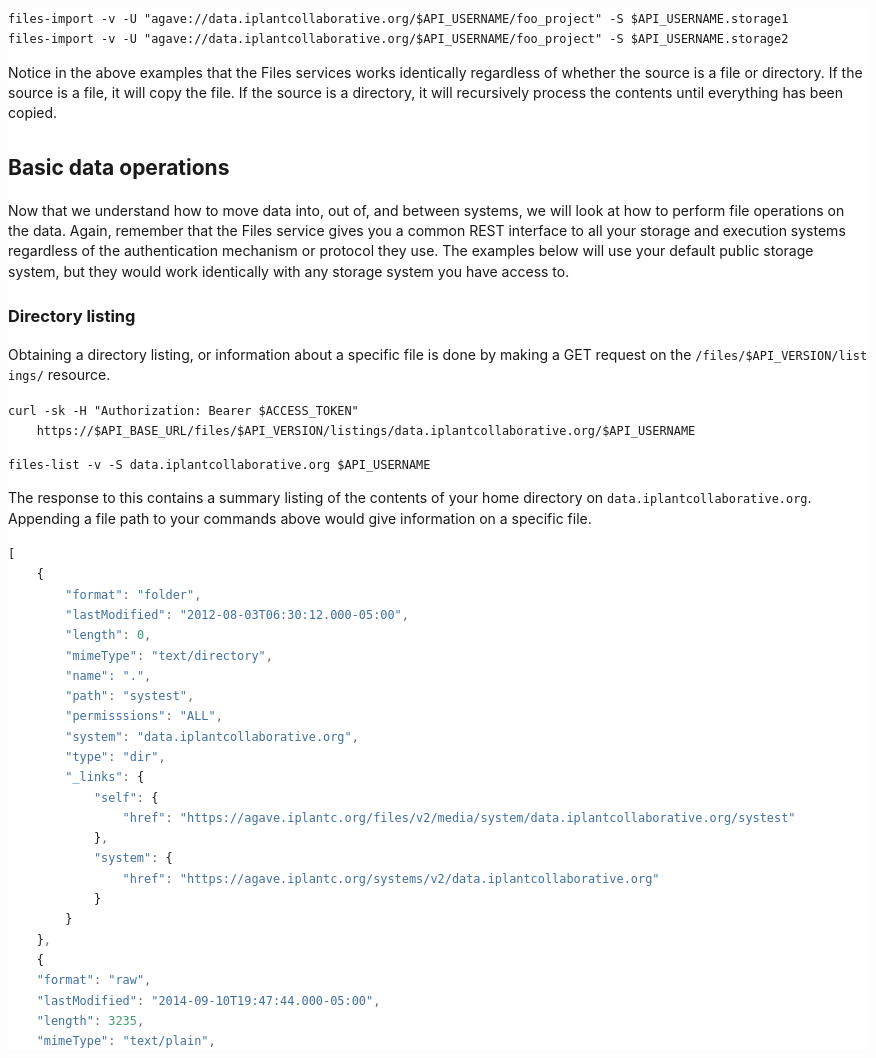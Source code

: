 
```cli
files-import -v -U "agave://data.iplantcollaborative.org/$API_USERNAME/foo_project" -S $API_USERNAME.storage1
files-import -v -U "agave://data.iplantcollaborative.org/$API_USERNAME/foo_project" -S $API_USERNAME.storage2
``` 


<aside class="notice">Notice in the above examples that the Files services works identically regardless of whether the source is a file or directory. If the source is a file, it will copy the file. If the source is a directory, it will recursively process the contents until everything has been copied.</aside>

## Basic data operations  

Now that we understand how to move data into, out of, and between systems, we will look at how to perform file operations on the data. Again, remember that the Files service gives you a common REST interface to all your storage and execution systems regardless of the authentication mechanism or protocol they use. The examples below will use your default public storage system, but they would work identically with any storage system you have access to.

### Directory listing  

Obtaining a directory listing, or information about a specific file is done by making a GET request on the <code>/files/$API_VERSION/listings/</code> resource.

```shell
curl -sk -H "Authorization: Bearer $ACCESS_TOKEN"  
    https://$API_BASE_URL/files/$API_VERSION/listings/data.iplantcollaborative.org/$API_USERNAME
```


```cli
files-list -v -S data.iplantcollaborative.org $API_USERNAME
``` 


The response to this contains a summary listing of the contents of your home directory on  <code>data.iplantcollaborative.org</code>. Appending a file path to your commands above would give information on a specific file.

```javascript
[
    {
        "format": "folder",
        "lastModified": "2012-08-03T06:30:12.000-05:00",
        "length": 0,
        "mimeType": "text/directory",
        "name": ".",
        "path": "systest",
        "permisssions": "ALL",
        "system": "data.iplantcollaborative.org",
        "type": "dir",
        "_links": {
            "self": {
                "href": "https://agave.iplantc.org/files/v2/media/system/data.iplantcollaborative.org/systest"
            },
            "system": {
                "href": "https://agave.iplantc.org/systems/v2/data.iplantcollaborative.org"
            }
        }
    },
    {
    "format": "raw",
    "lastModified": "2014-09-10T19:47:44.000-05:00",
    "length": 3235,
    "mimeType": "text/plain",
```